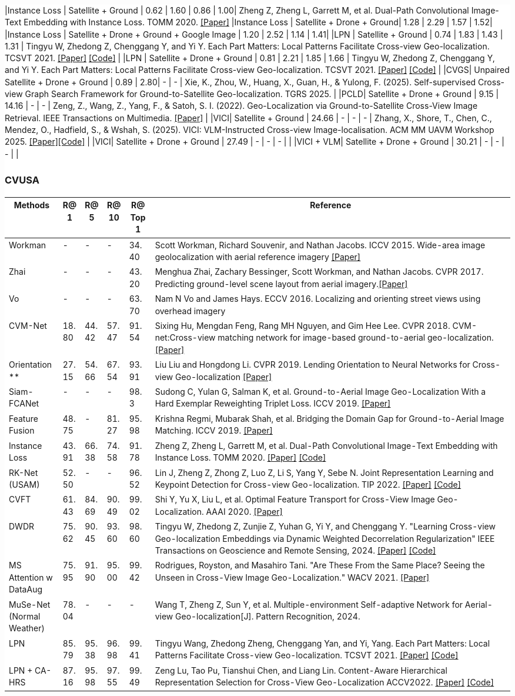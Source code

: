 |Instance Loss | Satellite + Ground | 0.62 | 1.60 | 0.86 | 1.00| Zheng Z, Zheng L, Garrett M, et al. Dual-Path Convolutional Image-Text Embedding with Instance Loss. TOMM 2020. [[Paper]](https://arxiv.org/abs/1711.05535)
|Instance Loss | Satellite + Drone + Ground| 1.28 | 2.29 | 1.57 | 1.52| 
|Instance Loss | Satellite + Drone + Ground + Google Image | 1.20 | 2.52 | 1.14 | 1.41| 
|LPN | Satellite + Ground | 0.74 | 1.83 | 1.43 | 1.31 | Tingyu W, Zhedong Z, Chenggang Y, and Yi Y. Each Part Matters: Local Patterns Facilitate Cross-view Geo-localization. TCSVT 2021. [[Paper]](https://arxiv.org/abs/2008.11646)  [[Code]](https://github.com/wtyhub/LPN) |
|LPN | Satellite + Drone + Ground | 0.81 | 2.21 | 1.85 | 1.66 | Tingyu W, Zhedong Z, Chenggang Y, and Yi Y. Each Part Matters: Local Patterns Facilitate Cross-view Geo-localization. TCSVT 2021. [[Paper]](https://arxiv.org/abs/2008.11646)  [[Code]](https://github.com/wtyhub/LPN) |
|CVGS| Unpaired Satellite + Drone + Ground | 0.89 | 2.80| - | - | Xie, K., Zhou, W., Huang, X., Guan, H., & Yulong, F. (2025). Self-supervised Cross-view Graph Search Framework for Ground-to-Satellite Geo-localization. TGRS 2025. | 
|PCLD| Satellite + Drone + Ground | 9.15 | 14.16 | - | - | Zeng, Z., Wang, Z., Yang, F., & Satoh, S. I. (2022). Geo-Localization via Ground-to-Satellite Cross-View Image Retrieval. IEEE Transactions on Multimedia. [[Paper]](https://ieeexplore.ieee.org/abstract/document/9684950/) |
|VICI| Satellite + Ground | 24.66 | -  | - | - | Zhang, X., Shore, T., Chen, C., Mendez, O., Hadfield, S., & Wshah, S. (2025). VICI: VLM-Instructed Cross-view Image-localisation. ACM MM UAVM Workshop 2025. [[Paper]](https://arxiv.org/pdf/2507.04107)[[Code]](https://github.com/tavisshore/VICI) |
|VICI| Satellite + Drone + Ground | 27.49 | -  | - | - | |
|VICI + VLM| Satellite + Drone + Ground | 30.21 | -  | - | - | |

### CVUSA

|Methods | R@1 | R@5 | R@10 | R@Top1 | Reference |
| -------- | ----- | ---- | ---- |  ---- |  ---- |
|Workman | - | - | - | 34.40 | Scott Workman, Richard Souvenir, and Nathan Jacobs. ICCV 2015. Wide-area image geolocalization with aerial reference imagery [[Paper]](https://www.cv-foundation.org/openaccess/content_iccv_2015/papers/Workman_Wide-Area_Image_Geolocalization_ICCV_2015_paper.pdf) |
|Zhai  | - | - | - | 43.20 | Menghua Zhai, Zachary Bessinger, Scott Workman, and Nathan Jacobs. CVPR 2017. Predicting ground-level scene layout from aerial imagery.[[Paper]](https://arxiv.org/abs/1612.02709) |
|Vo | - | - | - | 63.70 | Nam N Vo and James Hays. ECCV 2016. Localizing and orienting street views using overhead imagery| 
|CVM-Net | 18.80 | 44.42 | 57.47 | 91.54 | Sixing Hu, Mengdan Feng, Rang MH Nguyen, and Gim Hee Lee. CVPR 2018. CVM-net:Cross-view matching network for image-based ground-to-aerial geo-localization. [[Paper]](http://openaccess.thecvf.com/content_cvpr_2018/html/Hu_CVM-Net_Cross-View_Matching_CVPR_2018_paper.html)| 
|Orientation** | 27.15 | 54.66 | 67.54 | 93.91 | Liu Liu and Hongdong Li. CVPR 2019. Lending Orientation to Neural Networks for Cross-view Geo-localization [[Paper]](https://arxiv.org/abs/1903.12351) |
|Siam-FCANet | - | - | - | 98.3 | Sudong C, Yulan G, Salman K, et al. Ground-to-Aerial Image Geo-Localization With a Hard Exemplar Reweighting Triplet Loss. ICCV 2019. [[Paper]](https://salman-h-khan.github.io/papers/ICCV19-3.pdf) |
|Feature Fusion | 48.75 | - | 81.27 | 95.98 | Krishna Regmi, Mubarak Shah, et al. Bridging the Domain Gap for Ground-to-Aerial Image Matching. ICCV 2019. [[Paper]](https://arxiv.org/abs/1904.11045) |
|Instance Loss  | 43.91 | 66.38 | 74.58 | 91.78 | Zheng Z, Zheng L, Garrett M, et al. Dual-Path Convolutional Image-Text Embedding with Instance Loss. TOMM 2020. [[Paper]](https://arxiv.org/abs/1711.05535) [[Code]](https://github.com/layumi/University1652-Baseline)|
|RK-Net (USAM) | 52.50 | - | - | 96.52 | Lin J, Zheng Z, Zhong Z, Luo Z, Li S, Yang Y, Sebe N. Joint Representation Learning and Keypoint Detection for Cross-view Geo-localization. TIP 2022. [[Paper]](https://zdzheng.xyz/files/TIP_RKNet.pdf)  [[Code]](https://github.com/AggMan96/RK-Net) |
|CVFT | 61.43 | 84.69 | 90.49 | 99.02 | Shi Y, Yu X, Liu L, et al. Optimal Feature Transport for Cross-View Image Geo-Localization. AAAI 2020. [[Paper]](https://arxiv.org/abs/1907.05021) |
|DWDR | 75.62 | 90.45 | 93.60 | 98.60 | Tingyu W, Zhedong Z, Zunjie Z, Yuhan G, Yi Y, and Chenggang Y. "Learning Cross-view Geo-localization Embeddings via Dynamic Weighted Decorrelation Regularization" IEEE Transactions on Geoscience and Remote Sensing, 2024. [[Paper]](https://ieeexplore.ieee.org/document/10744586) [[Code]](https://github.com/wtyhub/DWDR) |
|MS Attention w DataAug| 75.95 | 91.90 | 95.00 | 99.42 |Rodrigues, Royston, and Masahiro Tani. "Are These From the Same Place? Seeing the Unseen in Cross-View Image Geo-Localization." WACV 2021. [[Paper]](https://openaccess.thecvf.com/content/WACV2021/papers/Rodrigues_Are_These_From_the_Same_Place_Seeing_the_Unseen_in_WACV_2021_paper.pdf)|
|MuSe-Net (Normal Weather) | 78.04 | - | - | - | Wang T, Zheng Z, Sun Y, et al. Multiple-environment Self-adaptive Network for Aerial-view Geo-localization[J]. Pattern Recognition, 2024. |
|LPN| 85.79 | 95.38 | 96.98 | 99.41 | Tingyu Wang, Zhedong Zheng, Chenggang Yan, and Yi, Yang. Each Part Matters: Local Patterns Facilitate Cross-view Geo-localization. TCSVT 2021. [[Paper]](https://arxiv.org/abs/2008.11646) [[Code]](https://github.com/wtyhub/LPN)|
|LPN + CA-HRS | 87.16 | 95.98 | 97.55 | 99.49 | Zeng Lu, Tao Pu, Tianshui Chen, and Liang Lin. Content-Aware Hierarchical Representation Selection for Cross-View Geo-Localization ACCV2022. [[Paper]](https://openaccess.thecvf.com/content/ACCV2022/papers/Lu_Content-Aware_Hierarchical_Representation_Selection_for_Cross-View_Geo-Localization_ACCV_2022_paper.pdf)  [[Code]](https://github.com/Allen-lz/CA-HRS) |